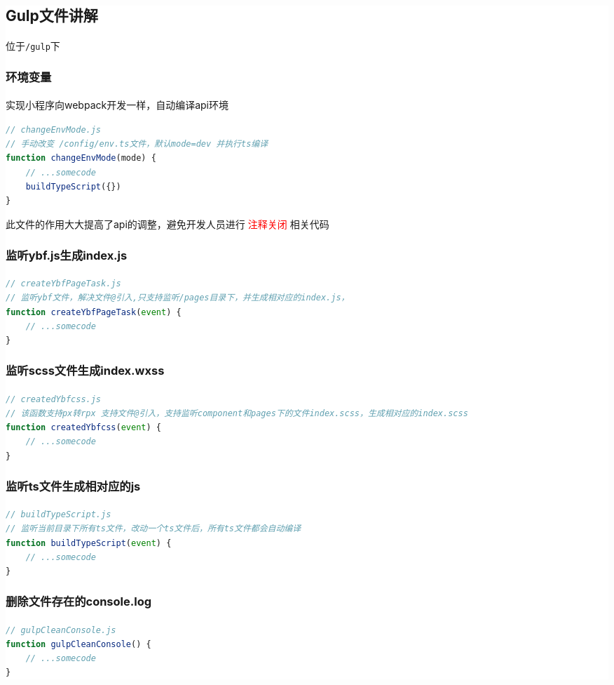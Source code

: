 ## Gulp文件讲解

位于`/gulp`下

### 环境变量

实现小程序向webpack开发一样，自动编译api环境

```javascript
// changeEnvMode.js
// 手动改变 /config/env.ts文件，默认mode=dev 并执行ts编译
function changeEnvMode(mode) {
    // ...somecode
    buildTypeScript({})
}
```

此文件的作用大大提高了api的调整，避免开发人员进行 <font color="red">注释关闭</font> 相关代码

### 监听ybf.js生成index.js

```javascript
// createYbfPageTask.js
// 监听ybf文件，解决文件@引入,只支持监听/pages目录下，并生成相对应的index.js，
function createYbfPageTask(event) {
	// ...somecode 
}
```

### 监听scss文件生成index.wxss

```javascript
// createdYbfcss.js
// 该函数支持px转rpx 支持文件@引入，支持监听component和pages下的文件index.scss，生成相对应的index.scss
function createdYbfcss(event) {
    // ...somecode 
}
```

### 监听ts文件生成相对应的js

```javascript
// buildTypeScript.js
// 监听当前目录下所有ts文件，改动一个ts文件后，所有ts文件都会自动编译
function buildTypeScript(event) {
	// ...somecode 
}
```

### 删除文件存在的console.log

```javascript
// gulpCleanConsole.js
function gulpCleanConsole() {
	// ...somecode
}
```
